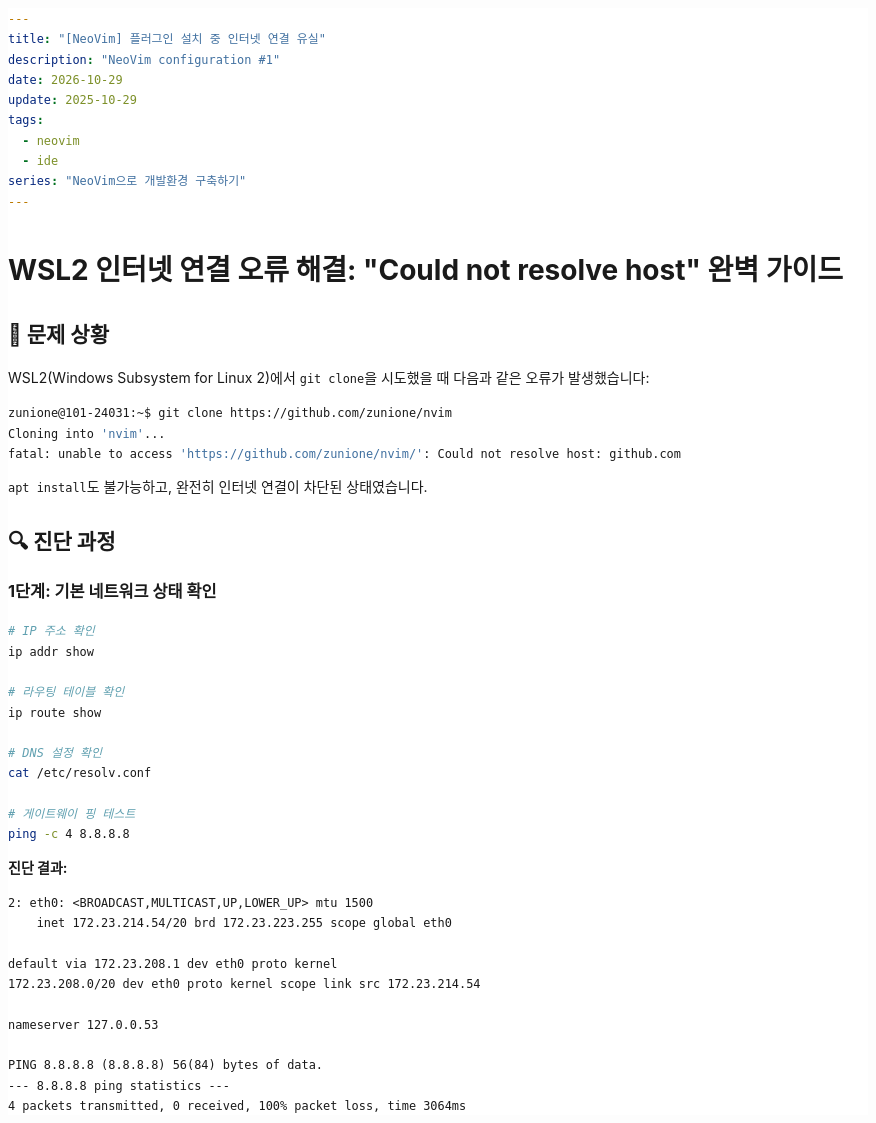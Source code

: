 ```yaml
---
title: "[NeoVim] 플러그인 설치 중 인터넷 연결 유실"
description: "NeoVim configuration #1"
date: 2026-10-29
update: 2025-10-29
tags:
  - neovim
  - ide
series: "NeoVim으로 개발환경 구축하기"
---
```


# WSL2 인터넷 연결 오류 해결: "Could not resolve host" 완벽 가이드

## 🚨 문제 상황

WSL2(Windows Subsystem for Linux 2)에서 `git clone`을 시도했을 때 다음과 같은 오류가 발생했습니다:

```bash
zunione@101-24031:~$ git clone https://github.com/zunione/nvim
Cloning into 'nvim'...
fatal: unable to access 'https://github.com/zunione/nvim/': Could not resolve host: github.com
```

`apt install`도 불가능하고, 완전히 인터넷 연결이 차단된 상태였습니다.

## 🔍 진단 과정

### 1단계: 기본 네트워크 상태 확인

```bash
# IP 주소 확인
ip addr show

# 라우팅 테이블 확인
ip route show

# DNS 설정 확인
cat /etc/resolv.conf

# 게이트웨이 핑 테스트
ping -c 4 8.8.8.8
```

**진단 결과:**
```
2: eth0: <BROADCAST,MULTICAST,UP,LOWER_UP> mtu 1500
    inet 172.23.214.54/20 brd 172.23.223.255 scope global eth0
    
default via 172.23.208.1 dev eth0 proto kernel
172.23.208.0/20 dev eth0 proto kernel scope link src 172.23.214.54

nameserver 127.0.0.53

PING 8.8.8.8 (8.8.8.8) 56(84) bytes of data.
--- 8.8.8.8 ping statistics ---
4 packets transmitted, 0 received, 100% packet loss, time 3064ms
```

